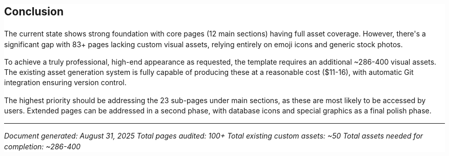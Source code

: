 ## Conclusion

The current state shows strong foundation with core pages (12 main sections) having full asset coverage. However, there's a significant gap with 83+ pages lacking custom visual assets, relying entirely on emoji icons and generic stock photos. 

To achieve a truly professional, high-end appearance as requested, the template requires an additional ~286-400 visual assets. The existing asset generation system is fully capable of producing these at a reasonable cost ($11-16), with automatic Git integration ensuring version control.

The highest priority should be addressing the 23 sub-pages under main sections, as these are most likely to be accessed by users. Extended pages can be addressed in a second phase, with database icons and special graphics as a final polish phase.

---

*Document generated: August 31, 2025*
*Total pages audited: 100+*
*Total existing custom assets: ~50*
*Total assets needed for completion: ~286-400*
